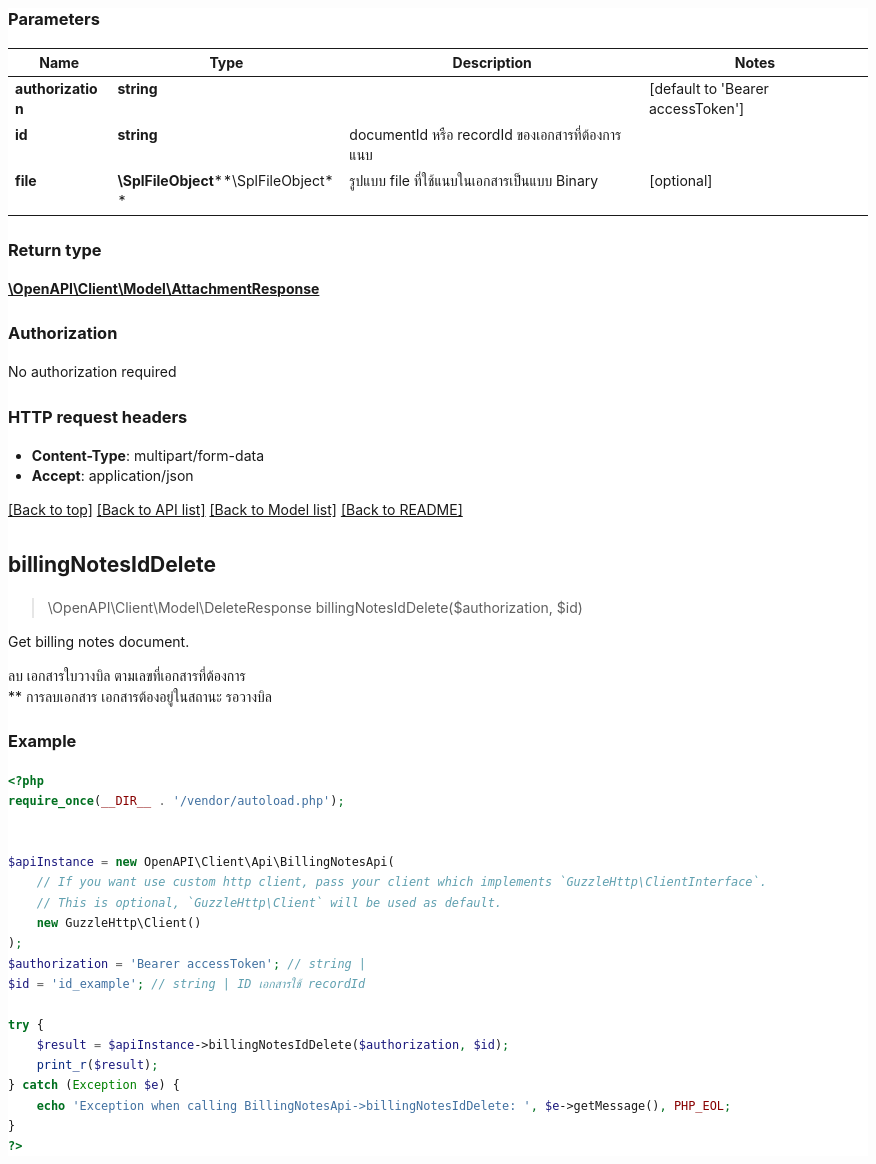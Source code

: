 ### Parameters


Name | Type | Description  | Notes
------------- | ------------- | ------------- | -------------
 **authorization** | **string**|  | [default to &#39;Bearer accessToken&#39;]
 **id** | **string**| documentId หรือ recordId ของเอกสารที่ต้องการแนบ |
 **file** | **\SplFileObject****\SplFileObject**| รูปแบบ file ที่ใช้แนบในเอกสารเป็นแบบ Binary | [optional]

### Return type

[**\OpenAPI\Client\Model\AttachmentResponse**](../Model/AttachmentResponse.md)

### Authorization

No authorization required

### HTTP request headers

- **Content-Type**: multipart/form-data
- **Accept**: application/json

[[Back to top]](#) [[Back to API list]](../../README.md#documentation-for-api-endpoints)
[[Back to Model list]](../../README.md#documentation-for-models)
[[Back to README]](../../README.md)


## billingNotesIdDelete

> \OpenAPI\Client\Model\DeleteResponse billingNotesIdDelete($authorization, $id)

Get billing notes document.

ลบ เอกสารใบวางบิล ตามเลขที่เอกสารที่ต้องการ <br> ** การลบเอกสาร เอกสารต้องอยู่ในสถานะ รอวางบิล

### Example

```php
<?php
require_once(__DIR__ . '/vendor/autoload.php');


$apiInstance = new OpenAPI\Client\Api\BillingNotesApi(
    // If you want use custom http client, pass your client which implements `GuzzleHttp\ClientInterface`.
    // This is optional, `GuzzleHttp\Client` will be used as default.
    new GuzzleHttp\Client()
);
$authorization = 'Bearer accessToken'; // string | 
$id = 'id_example'; // string | ID เอกสารใช้ recordId

try {
    $result = $apiInstance->billingNotesIdDelete($authorization, $id);
    print_r($result);
} catch (Exception $e) {
    echo 'Exception when calling BillingNotesApi->billingNotesIdDelete: ', $e->getMessage(), PHP_EOL;
}
?>
```
